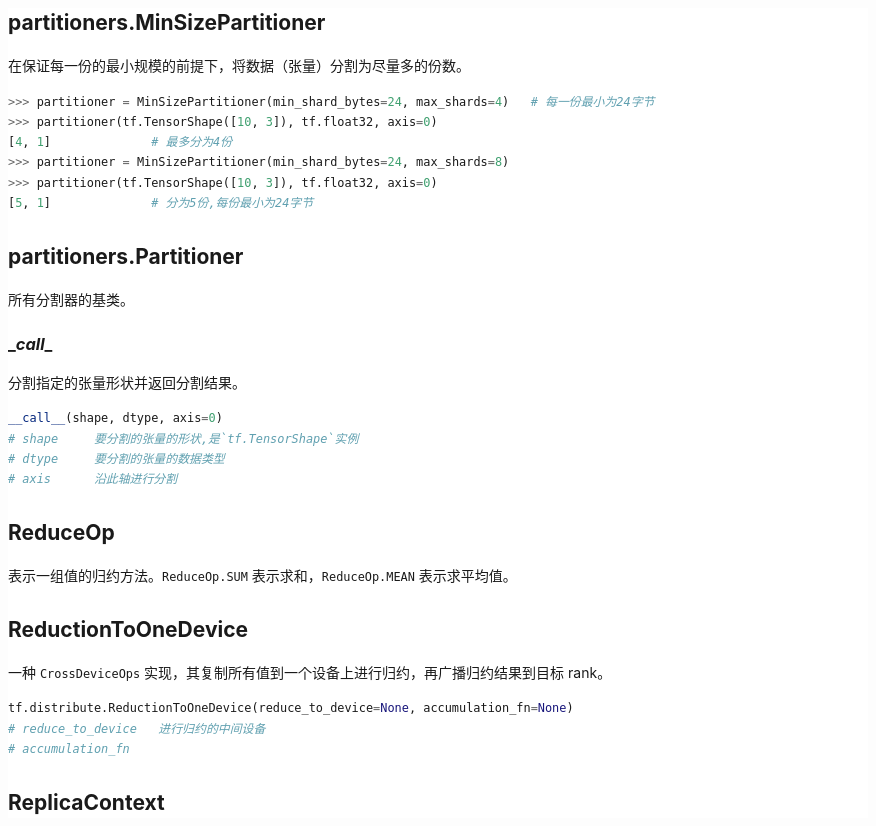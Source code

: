 

## partitioners.MinSizePartitioner

在保证每一份的最小规模的前提下，将数据（张量）分割为尽量多的份数。

```python
>>> partitioner = MinSizePartitioner(min_shard_bytes=24, max_shards=4)   # 每一份最小为24字节
>>> partitioner(tf.TensorShape([10, 3]), tf.float32, axis=0)
[4, 1]              # 最多分为4份
>>> partitioner = MinSizePartitioner(min_shard_bytes=24, max_shards=8)
>>> partitioner(tf.TensorShape([10, 3]), tf.float32, axis=0)
[5, 1]              # 分为5份,每份最小为24字节
```



## partitioners.Partitioner

所有分割器的基类。



### \__call__

分割指定的张量形状并返回分割结果。

```python
__call__(shape, dtype, axis=0)
# shape     要分割的张量的形状,是`tf.TensorShape`实例
# dtype     要分割的张量的数据类型
# axis      沿此轴进行分割
```



## ReduceOp

表示一组值的归约方法。`ReduceOp.SUM` 表示求和，`ReduceOp.MEAN` 表示求平均值。



## ReductionToOneDevice

一种 `CrossDeviceOps` 实现，其复制所有值到一个设备上进行归约，再广播归约结果到目标 rank。

```python
tf.distribute.ReductionToOneDevice(reduce_to_device=None, accumulation_fn=None)
# reduce_to_device   进行归约的中间设备
# accumulation_fn
```







## ReplicaContext
